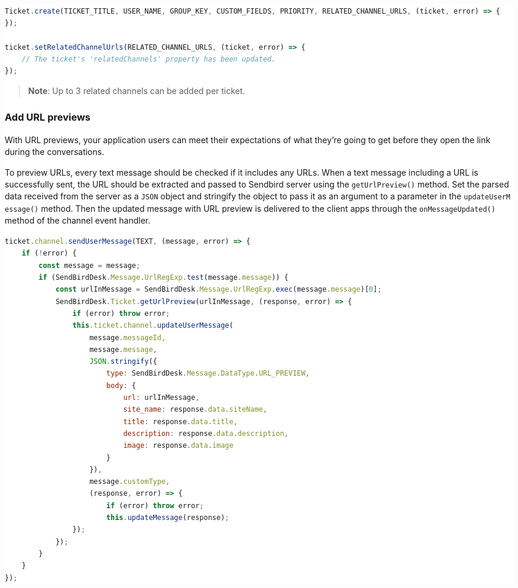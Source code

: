 ```javascript
Ticket.create(TICKET_TITLE, USER_NAME, GROUP_KEY, CUSTOM_FIELDS, PRIORITY, RELATED_CHANNEL_URLS, (ticket, error) => {
});

ticket.setRelatedChannelUrls(RELATED_CHANNEL_URLS, (ticket, error) => {
    // The ticket's 'relatedChannels' property has been updated.
});
```

> **Note**: Up to 3 related channels can be added per ticket. 

### Add URL previews

With URL previews, your application users can meet their expectations of what they’re going to get before they open the link during the conversations.

To preview URLs, every text message should be checked if it includes any URLs. When a text message including a URL is successfully sent, the URL should be extracted and passed to Sendbird server using the `getUrlPreview()` method. Set the parsed data received from the server as a `JSON` object and stringify the object to pass it as an argument to a parameter in the `updateUserMessage()` method. Then the updated message with URL preview is delivered to the client apps through the `onMessageUpdated()` method of the channel event handler.

```javascript
ticket.channel.sendUserMessage(TEXT, (message, error) => {
    if (!error) {
        const message = message;
        if (SendBirdDesk.Message.UrlRegExp.test(message.message)) {
            const urlInMessage = SendBirdDesk.Message.UrlRegExp.exec(message.message)[0];
            SendBirdDesk.Ticket.getUrlPreview(urlInMessage, (response, error) => {
                if (error) throw error;
                this.ticket.channel.updateUserMessage(
                    message.messageId,
                    message.message,
                    JSON.stringify({
                        type: SendBirdDesk.Message.DataType.URL_PREVIEW,
                        body: {
                            url: urlInMessage,
                            site_name: response.data.siteName,
                            title: response.data.title,
                            description: response.data.description,
                            image: response.data.image
                        }
                    }),
                    message.customType,
                    (response, error) => {
                        if (error) throw error;
                        this.updateMessage(response);
                });
            });
        }
    }
});
```
